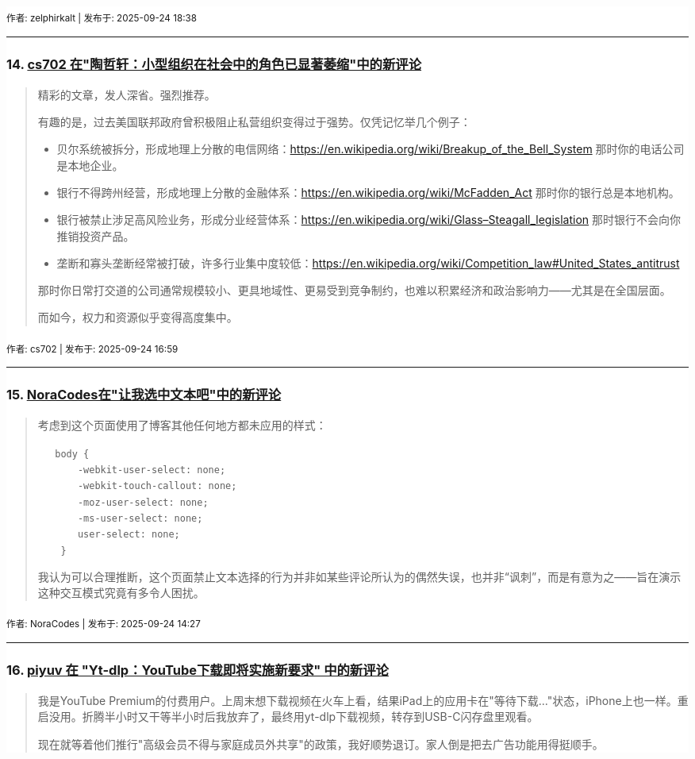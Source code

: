 <sub>作者: zelphirkalt | 发布于: 2025-09-24 18:38</sub>

---

### 14. [cs702 在"陶哲轩：小型组织在社会中的角色已显著萎缩"中的新评论](https://news.ycombinator.com/item?id=45363077)
> 精彩的文章，发人深省。强烈推荐。
> 
> 有趣的是，过去美国联邦政府曾积极阻止私营组织变得过于强势。仅凭记忆举几个例子：
> 
> * 贝尔系统被拆分，形成地理上分散的电信网络：https://en.wikipedia.org/wiki/Breakup_of_the_Bell_System 那时你的电话公司是本地企业。
> 
> * 银行不得跨州经营，形成地理上分散的金融体系：https://en.wikipedia.org/wiki/McFadden_Act 那时你的银行总是本地机构。
> 
> * 银行被禁止涉足高风险业务，形成分业经营体系：https://en.wikipedia.org/wiki/Glass–Steagall_legislation 那时银行不会向你推销投资产品。
> 
> * 垄断和寡头垄断经常被打破，许多行业集中度较低：https://en.wikipedia.org/wiki/Competition_law#United_States_antitrust
> 
> 那时你日常打交道的公司通常规模较小、更具地域性、更易受到竞争制约，也难以积累经济和政治影响力——尤其是在全国层面。
> 
> 而如今，权力和资源似乎变得高度集中。

<sub>作者: cs702 | 发布于: 2025-09-24 16:59</sub>

---

### 15. [NoraCodes在"让我选中文本吧"中的新评论](https://news.ycombinator.com/item?id=45360922)
> 考虑到这个页面使用了博客其他任何地方都未应用的样式：
>     
>     
>        body {
>            -webkit-user-select: none;
>            -webkit-touch-callout: none;
>            -moz-user-select: none;
>            -ms-user-select: none;
>            user-select: none;
>         }
>     
> 我认为可以合理推断，这个页面禁止文本选择的行为并非如某些评论所认为的偶然失误，也并非“讽刺”，而是有意为之——旨在演示这种交互模式究竟有多令人困扰。

<sub>作者: NoraCodes | 发布于: 2025-09-24 14:27</sub>

---

### 16. [piyuv 在 "Yt-dlp：YouTube下载即将实施新要求" 中的新评论](https://news.ycombinator.com/item?id=45359665)
> 我是YouTube Premium的付费用户。上周末想下载视频在火车上看，结果iPad上的应用卡在"等待下载..."状态，iPhone上也一样。重启没用。折腾半小时又干等半小时后我放弃了，最终用yt-dlp下载视频，转存到USB-C闪存盘里观看。
> 
> 现在就等着他们推行"高级会员不得与家庭成员外共享"的政策，我好顺势退订。家人倒是把去广告功能用得挺顺手。

